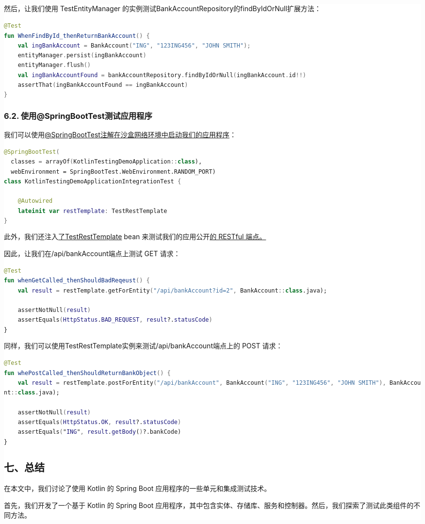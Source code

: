 然后，让我们使用 TestEntityManager 的实例测试BankAccountRepository的findByIdOrNull扩展方法：

```kotlin
@Test
fun WhenFindById_thenReturnBankAccount() {
    val ingBankAccount = BankAccount("ING", "123ING456", "JOHN SMITH");
    entityManager.persist(ingBankAccount)
    entityManager.flush()
    val ingBankAccountFound = bankAccountRepository.findByIdOrNull(ingBankAccount.id!!)
    assertThat(ingBankAccountFound == ingBankAccount)
}
```

### 6.2. 使用@SpringBootTest测试应用程序

我们可以使用[@SpringBootTest](https://www.baeldung.com/spring-boot-testing#integration-testing-with-springboottest)[注解在沙盒网络环境中启动我们的应用程序](https://www.baeldung.com/spring-boot-testing#integration-testing-with-springboottest)：

```kotlin
@SpringBootTest(
  classes = arrayOf(KotlinTestingDemoApplication::class),
  webEnvironment = SpringBootTest.WebEnvironment.RANDOM_PORT)
class KotlinTestingDemoApplicationIntegrationTest {

    @Autowired
    lateinit var restTemplate: TestRestTemplate
}
```

此外，我们还注入[了TestRestTemplate](https://www.baeldung.com/spring-boot-testresttemplate) bean 来测试我们的应用公开[的 RESTful 端点。](https://www.baeldung.com/spring-boot-testresttemplate)

因此，让我们在/api/bankAccount端点上测试 GET 请求：

```kotlin
@Test
fun whenGetCalled_thenShouldBadReqeust() {
    val result = restTemplate.getForEntity("/api/bankAccount?id=2", BankAccount::class.java);

    assertNotNull(result)
    assertEquals(HttpStatus.BAD_REQUEST, result?.statusCode)
}
```

同样，我们可以使用TestRestTemplate实例来测试/api/bankAccount端点上的 POST 请求：

```kotlin
@Test
fun whePostCalled_thenShouldReturnBankObject() {
    val result = restTemplate.postForEntity("/api/bankAccount", BankAccount("ING", "123ING456", "JOHN SMITH"), BankAccount::class.java);

    assertNotNull(result)
    assertEquals(HttpStatus.OK, result?.statusCode)
    assertEquals("ING", result.getBody()?.bankCode)
}
```

## 七、总结

在本文中，我们讨论了使用 Kotlin 的 Spring Boot 应用程序的一些单元和集成测试技术。

首先，我们开发了一个基于 Kotlin 的 Spring Boot 应用程序，其中包含实体、存储库、服务和控制器。然后，我们探索了测试此类组件的不同方法。